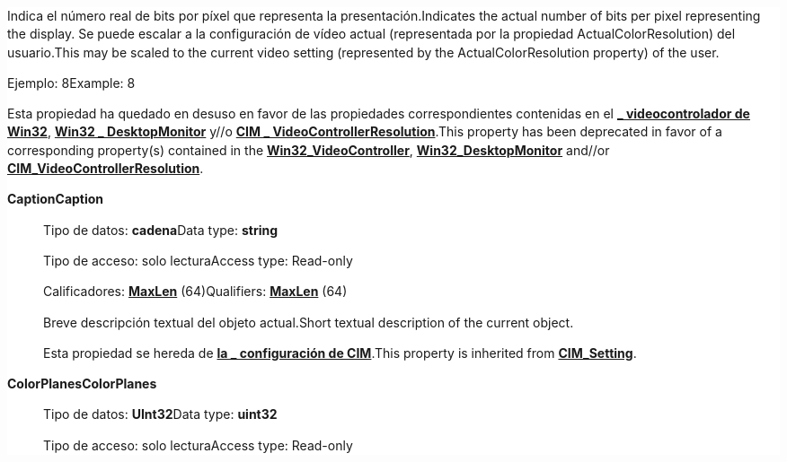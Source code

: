 <span data-ttu-id="049b3-166">Indica el número real de bits por píxel que representa la presentación.</span><span class="sxs-lookup"><span data-stu-id="049b3-166">Indicates the actual number of bits per pixel representing the display.</span></span> <span data-ttu-id="049b3-167">Se puede escalar a la configuración de vídeo actual (representada por la propiedad ActualColorResolution) del usuario.</span><span class="sxs-lookup"><span data-stu-id="049b3-167">This may be scaled to the current video setting (represented by the ActualColorResolution property) of the user.</span></span>

<span data-ttu-id="049b3-168">Ejemplo: 8</span><span class="sxs-lookup"><span data-stu-id="049b3-168">Example: 8</span></span>

<span data-ttu-id="049b3-169">Esta propiedad ha quedado en desuso en favor de las propiedades correspondientes contenidas en el [**\_ videocontrolador de Win32**](win32-videocontroller.md), [**Win32 \_ DesktopMonitor**](win32-desktopmonitor.md) y//o [**CIM \_ VideoControllerResolution**](cim-videocontrollerresolution.md).</span><span class="sxs-lookup"><span data-stu-id="049b3-169">This property has been deprecated in favor of a corresponding property(s) contained in the [**Win32\_VideoController**](win32-videocontroller.md), [**Win32\_DesktopMonitor**](win32-desktopmonitor.md) and//or [**CIM\_VideoControllerResolution**](cim-videocontrollerresolution.md).</span></span>

</dd> <dt>

<span data-ttu-id="049b3-170">**Caption**</span><span class="sxs-lookup"><span data-stu-id="049b3-170">**Caption**</span></span>
</dt> <dd> <dl> <dt>

<span data-ttu-id="049b3-171">Tipo de datos: **cadena**</span><span class="sxs-lookup"><span data-stu-id="049b3-171">Data type: **string**</span></span>
</dt> <dt>

<span data-ttu-id="049b3-172">Tipo de acceso: solo lectura</span><span class="sxs-lookup"><span data-stu-id="049b3-172">Access type: Read-only</span></span>
</dt> <dt>

<span data-ttu-id="049b3-173">Calificadores: [**MaxLen**](../wmisdk/standard-qualifiers.md) (64)</span><span class="sxs-lookup"><span data-stu-id="049b3-173">Qualifiers: [**MaxLen**](../wmisdk/standard-qualifiers.md) (64)</span></span>
</dt> </dl>

<span data-ttu-id="049b3-174">Breve descripción textual del objeto actual.</span><span class="sxs-lookup"><span data-stu-id="049b3-174">Short textual description of the current object.</span></span>

<span data-ttu-id="049b3-175">Esta propiedad se hereda de [**la \_ configuración de CIM**](cim-setting.md).</span><span class="sxs-lookup"><span data-stu-id="049b3-175">This property is inherited from [**CIM\_Setting**](cim-setting.md).</span></span>

</dd> <dt>

<span data-ttu-id="049b3-176">**ColorPlanes**</span><span class="sxs-lookup"><span data-stu-id="049b3-176">**ColorPlanes**</span></span>
</dt> <dd> <dl> <dt>

<span data-ttu-id="049b3-177">Tipo de datos: **UInt32**</span><span class="sxs-lookup"><span data-stu-id="049b3-177">Data type: **uint32**</span></span>
</dt> <dt>

<span data-ttu-id="049b3-178">Tipo de acceso: solo lectura</span><span class="sxs-lookup"><span data-stu-id="049b3-178">Access type: Read-only</span></span>
</dt> <dt>
